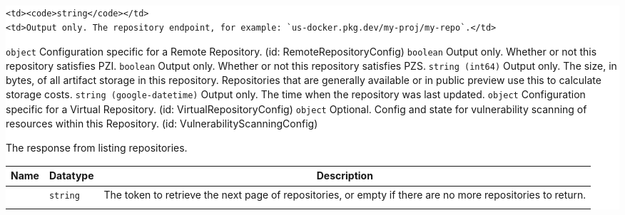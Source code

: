     <td><code>string</code></td>
    <td>Output only. The repository endpoint, for example: `us-docker.pkg.dev/my-proj/my-repo`.</td>
</tr>
<tr>
    <td><CopyableCode code="remoteRepositoryConfig" /></td>
    <td><code>object</code></td>
    <td>Configuration specific for a Remote Repository. (id: RemoteRepositoryConfig)</td>
</tr>
<tr>
    <td><CopyableCode code="satisfiesPzi" /></td>
    <td><code>boolean</code></td>
    <td>Output only. Whether or not this repository satisfies PZI.</td>
</tr>
<tr>
    <td><CopyableCode code="satisfiesPzs" /></td>
    <td><code>boolean</code></td>
    <td>Output only. Whether or not this repository satisfies PZS.</td>
</tr>
<tr>
    <td><CopyableCode code="sizeBytes" /></td>
    <td><code>string (int64)</code></td>
    <td>Output only. The size, in bytes, of all artifact storage in this repository. Repositories that are generally available or in public preview use this to calculate storage costs.</td>
</tr>
<tr>
    <td><CopyableCode code="updateTime" /></td>
    <td><code>string (google-datetime)</code></td>
    <td>Output only. The time when the repository was last updated.</td>
</tr>
<tr>
    <td><CopyableCode code="virtualRepositoryConfig" /></td>
    <td><code>object</code></td>
    <td>Configuration specific for a Virtual Repository. (id: VirtualRepositoryConfig)</td>
</tr>
<tr>
    <td><CopyableCode code="vulnerabilityScanningConfig" /></td>
    <td><code>object</code></td>
    <td>Optional. Config and state for vulnerability scanning of resources within this Repository. (id: VulnerabilityScanningConfig)</td>
</tr>
</tbody>
</table>
</TabItem>
<TabItem value="list">

The response from listing repositories.

<table>
<thead>
    <tr>
    <th>Name</th>
    <th>Datatype</th>
    <th>Description</th>
    </tr>
</thead>
<tbody>
<tr>
    <td><CopyableCode code="nextPageToken" /></td>
    <td><code>string</code></td>
    <td>The token to retrieve the next page of repositories, or empty if there are no more repositories to return.</td>
</tr>
<tr>
    <td><CopyableCode code="repositories" /></td>